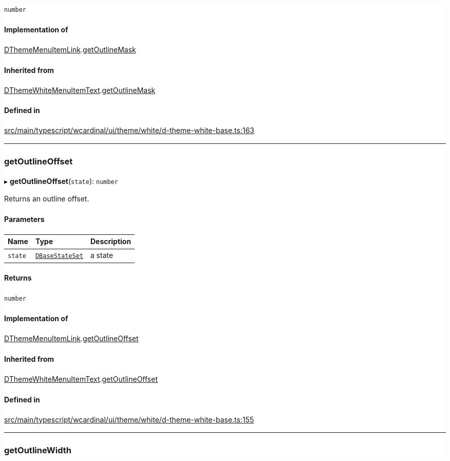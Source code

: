 `number`

#### Implementation of

[DThemeMenuItemLink](../interfaces/DThemeMenuItemLink.md).[getOutlineMask](../interfaces/DThemeMenuItemLink.md#getoutlinemask)

#### Inherited from

[DThemeWhiteMenuItemText](DThemeWhiteMenuItemText.md).[getOutlineMask](DThemeWhiteMenuItemText.md#getoutlinemask)

#### Defined in

[src/main/typescript/wcardinal/ui/theme/white/d-theme-white-base.ts:163](https://github.com/winter-cardinal/winter-cardinal-ui/blob/v0.457.0/src/main/typescript/wcardinal/ui/theme/white/d-theme-white-base.ts#L163)

___

### getOutlineOffset

▸ **getOutlineOffset**(`state`): `number`

Returns an outline offset.

#### Parameters

| Name | Type | Description |
| :------ | :------ | :------ |
| `state` | [`DBaseStateSet`](../interfaces/DBaseStateSet.md) | a state |

#### Returns

`number`

#### Implementation of

[DThemeMenuItemLink](../interfaces/DThemeMenuItemLink.md).[getOutlineOffset](../interfaces/DThemeMenuItemLink.md#getoutlineoffset)

#### Inherited from

[DThemeWhiteMenuItemText](DThemeWhiteMenuItemText.md).[getOutlineOffset](DThemeWhiteMenuItemText.md#getoutlineoffset)

#### Defined in

[src/main/typescript/wcardinal/ui/theme/white/d-theme-white-base.ts:155](https://github.com/winter-cardinal/winter-cardinal-ui/blob/v0.457.0/src/main/typescript/wcardinal/ui/theme/white/d-theme-white-base.ts#L155)

___

### getOutlineWidth
